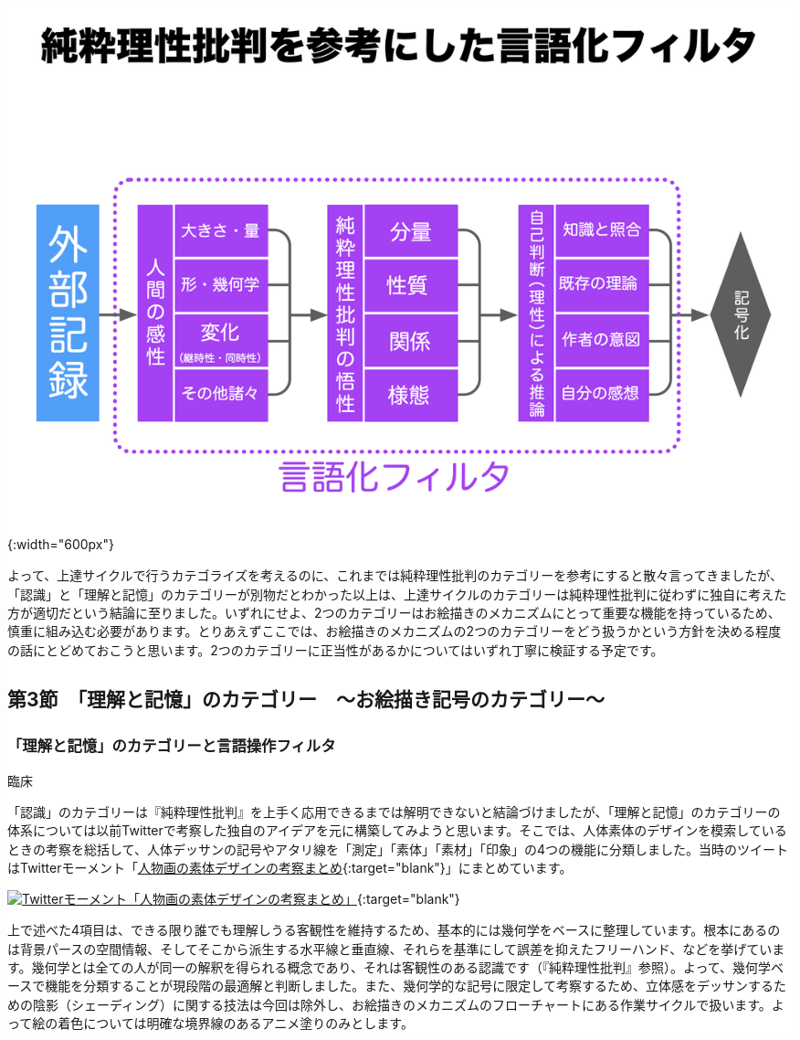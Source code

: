 ![純粋理性批判を参考にした言語化フィルタ](/assets/img/2018-08-30/07.png){:width="600px"}

よって、上達サイクルで行うカテゴライズを考えるのに、これまでは純粋理性批判のカテゴリーを参考にすると散々言ってきましたが、「認識」と「理解と記憶」のカテゴリーが別物だとわかった以上は、上達サイクルのカテゴリーは純粋理性批判に従わずに独自に考えた方が適切だという結論に至りました。いずれにせよ、2つのカテゴリーはお絵描きのメカニズムにとって重要な機能を持っているため、慎重に組み込む必要があります。とりあえずここでは、お絵描きのメカニズムの2つのカテゴリーをどう扱うかという方針を決める程度の話にとどめておこうと思います。2つのカテゴリーに正当性があるかについてはいずれ丁寧に検証する予定です。

## 第3節　「理解と記憶」のカテゴリー　〜お絵描き記号のカテゴリー〜

### 「理解と記憶」のカテゴリーと言語操作フィルタ

臨床

「認識」のカテゴリーは『純粋理性批判』を上手く応用できるまでは解明できないと結論づけましたが、「理解と記憶」のカテゴリーの体系については以前Twitterで考察した独自のアイデアを元に構築してみようと思います。そこでは、人体素体のデザインを模索しているときの考察を総括して、人体デッサンの記号やアタリ線を「<yy>測定</yy>」「<yy>素体</yy>」「<yy>素材</yy>」「<yy>印象</yy>」の<pp>4つの機能</pp>に分類しました。当時のツイートはTwitterモーメント「[人物画の素体デザインの考察まとめ](https://twitter.com/i/moments/1043858372108247041){:target="blank"}」にまとめています。

[![Twitterモーメント「人物画の素体デザインの考察まとめ」](/assets/img/2018-08-30/08.png)](https://twitter.com/i/moments/1043858372108247041){:target="blank"}

上で述べた4項目は、できる限り誰でも理解しうる客観性を維持するため、基本的には幾何学をベースに整理しています。根本にあるのは背景パースの空間情報、そしてそこから派生する水平線と垂直線、それらを基準にして誤差を抑えたフリーハンド、などを挙げています。<bb>幾何学とは全ての人が同一の解釈を得られる概念であり、それは客観性のある認識</bb>です（『<oo>純粋理性批判</oo>』参照）。よって、<gg>幾何学ベースで機能を分類することが現段階の最適解</gg>と判断しました。また、幾何学的な記号に限定して考察するため、立体感をデッサンするための<bb>陰影（シェーディング）に関する技法は今回は除外</bb>し、お絵描きのメカニズムのフローチャートにある<yy>作業サイクル</yy>で扱います。よって<bb>絵の着色については明確な境界線のあるアニメ塗りのみ</bb>とします。
